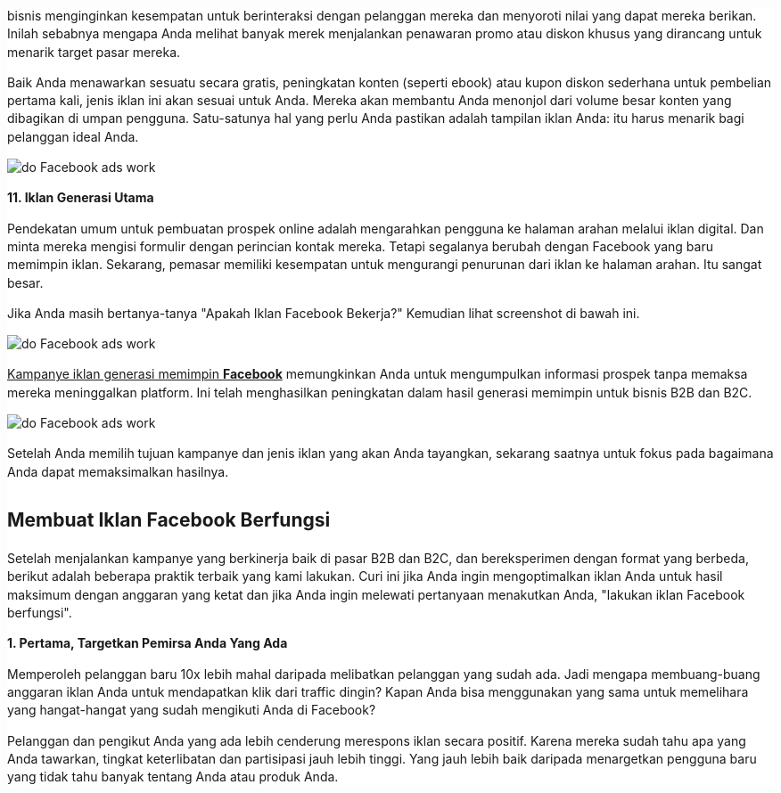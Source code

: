 bisnis menginginkan kesempatan untuk berinteraksi dengan pelanggan mereka dan menyoroti nilai yang dapat mereka berikan.</span></span> <span class="notranslate"> <span>Inilah sebabnya mengapa Anda melihat banyak merek menjalankan penawaran promo atau diskon khusus yang dirancang untuk menarik target pasar mereka.</span></span> </p><p> <span class="notranslate"> <span>Baik Anda menawarkan sesuatu secara gratis, peningkatan konten (seperti ebook) atau kupon diskon sederhana untuk pembelian pertama kali, jenis iklan ini akan sesuai untuk Anda.</span></span> <span class="notranslate"> <span>Mereka akan membantu Anda menonjol dari volume besar konten yang dibagikan di umpan pengguna.</span></span> <span class="notranslate"> <span>Satu-satunya hal yang perlu Anda pastikan adalah tampilan iklan Anda: itu harus menarik bagi pelanggan ideal Anda.</span></span> </p><p> <span><img class="d-block" src="https://imgcdn.000webhostapp.com/https/www.lyfemarketing.com/c884099bb7198ba72525c7fb2e4b3da5.png" alt="do Facebook ads work" width="auto" height="auto" srcset="https://imgcdn.000webhostapp.com/https/www.lyfemarketing.com/c884099bb7198ba72525c7fb2e4b3da5.png 606w, https://imgcdn.000webhostapp.com/https/www.lyfemarketing.com/8edf816b9988071f332659dd6449bfff.png 300w, https://imgcdn.000webhostapp.com/https/www.lyfemarketing.com/f1f15c891e060678d0b37af47448e10b.png 440w" max-width="100%" title="Apakah Iklan Facebook Bekerja? (110% Ya &amp; Ini Bukti)"></span> </p><p> <span class="notranslate"> <span><strong>11. Iklan Generasi Utama</strong></span></span> <span><strong>&nbsp;</strong></span> </p><p> <span class="notranslate"> <span>Pendekatan umum untuk pembuatan prospek online adalah mengarahkan pengguna ke halaman arahan melalui iklan digital.</span></span> <span class="notranslate"> <span>Dan minta mereka mengisi formulir dengan perincian kontak mereka.</span></span> <span class="notranslate"> <span>Tetapi segalanya berubah dengan Facebook yang baru memimpin iklan.</span></span> <span class="notranslate"> <span>Sekarang, pemasar memiliki kesempatan untuk mengurangi penurunan dari iklan ke halaman arahan.</span></span> <span class="notranslate"> <span>Itu sangat besar.</span></span> </p><p> <span class="notranslate"> <span>Jika Anda masih bertanya-tanya "Apakah Iklan Facebook Bekerja?" Kemudian lihat screenshot di bawah ini.</span></span> </p><p> <span><img class="d-block" src="https://imgcdn.000webhostapp.com/https/www.lyfemarketing.com/b0c1e70a429be8067fa436fd4f7f6035.png" alt="do Facebook ads work" width="auto" height="auto" srcset="https://imgcdn.000webhostapp.com/https/www.lyfemarketing.com/b0c1e70a429be8067fa436fd4f7f6035.png 412w, https://imgcdn.000webhostapp.com/https/www.lyfemarketing.com/d7094cda46a490880ff08a9e8f298d85.png 300w" max-width="100%" title="Apakah Iklan Facebook Bekerja? (110% Ya &amp; Ini Bukti)"></span> </p><p> <span class="notranslate"> <span><a href="https://web-manajemen.blogspot.com/p/search.html?q=facebook%20ad%20campaign" target="_blank" rel="follow" title="Apakah Iklan Facebook Bekerja? (110% Ya &amp; Ini Bukti)">Kampanye iklan generasi memimpin <b>Facebook</b></a> memungkinkan Anda untuk mengumpulkan informasi prospek tanpa memaksa mereka meninggalkan platform.</span></span> <span class="notranslate"> <span>Ini telah menghasilkan peningkatan dalam hasil generasi memimpin untuk bisnis B2B dan B2C.</span></span> </p><p> <span><img class="d-block" src="https://imgcdn.000webhostapp.com/https/www.lyfemarketing.com/efe78a757da842b73ace65a8b9e7600f.png" alt="do Facebook ads work" width="auto" height="auto" srcset="https://imgcdn.000webhostapp.com/https/www.lyfemarketing.com/efe78a757da842b73ace65a8b9e7600f.png 854w, https://imgcdn.000webhostapp.com/https/www.lyfemarketing.com/117a56e5db460ebb2386d1758e72137f.png 300w, https://imgcdn.000webhostapp.com/https/www.lyfemarketing.com/d8ec7277537ea51a87c8998c4e3bbc90.png 768w, https://imgcdn.000webhostapp.com/https/www.lyfemarketing.com/f1999d9f098fbfcdc921c94fc8e04331.png 650w, https://imgcdn.000webhostapp.com/https/www.lyfemarketing.com/0aacfd9d8795a94832942fba30ac9a49.png 440w" max-width="100%" title="Apakah Iklan Facebook Bekerja? (110% Ya &amp; Ini Bukti)"></span> </p><p> <span class="notranslate"> <span>Setelah Anda memilih tujuan kampanye dan jenis iklan yang akan Anda tayangkan, sekarang saatnya untuk fokus pada bagaimana Anda dapat memaksimalkan hasilnya.</span></span> </p><h2>Membuat Iklan Facebook Berfungsi</h2><p> <span class="notranslate"> <span>Setelah menjalankan kampanye yang berkinerja baik di pasar B2B dan B2C, dan bereksperimen dengan format yang berbeda, berikut adalah beberapa praktik terbaik yang kami lakukan.</span></span> <span class="notranslate"> <span>Curi ini jika Anda ingin mengoptimalkan iklan Anda untuk hasil maksimum dengan anggaran yang ketat dan jika Anda ingin melewati pertanyaan menakutkan Anda, "lakukan iklan Facebook berfungsi".</span></span> </p><p> <span class="notranslate"> <span><strong>1. Pertama, Targetkan Pemirsa Anda Yang Ada</strong></span></span> </p><p> <span class="notranslate"> <span>Memperoleh pelanggan baru 10x lebih mahal daripada melibatkan pelanggan yang sudah ada.</span></span> <span class="notranslate"> <span>Jadi mengapa membuang-buang anggaran iklan Anda untuk mendapatkan klik dari traffic dingin?</span></span> <span class="notranslate"> <span>Kapan Anda bisa menggunakan yang sama untuk memelihara yang hangat-hangat yang sudah mengikuti Anda di Facebook?</span></span> </p><p> <span class="notranslate"> <span>Pelanggan dan pengikut Anda yang ada lebih cenderung merespons iklan secara positif.</span></span> <span class="notranslate"> <span>Karena mereka sudah tahu apa yang Anda tawarkan, tingkat keterlibatan dan partisipasi jauh lebih tinggi.</span></span> <span class="notranslate"> <span>Yang jauh lebih baik daripada menargetkan pengguna baru yang tidak tahu banyak tentang Anda atau produk Anda.</span></span>